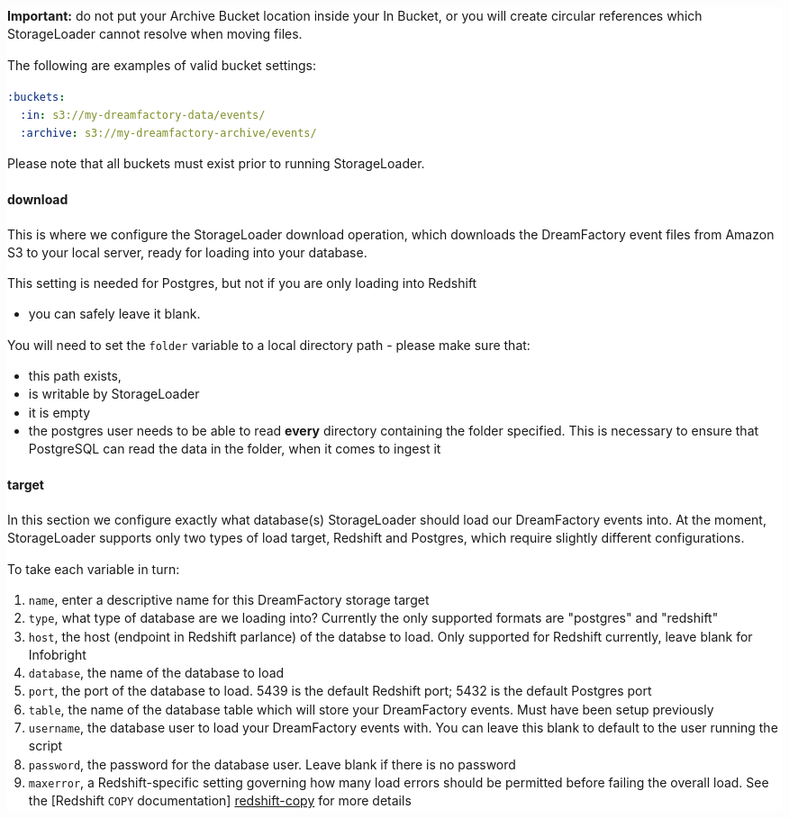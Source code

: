 **Important:** do not put your Archive Bucket location inside your In Bucket, or you will create circular references which StorageLoader cannot resolve when moving files.

The following are examples of valid bucket settings:

```yaml
:buckets:
  :in: s3://my-dreamfactory-data/events/
  :archive: s3://my-dreamfactory-archive/events/
```

Please note that all buckets must exist prior to running StorageLoader.

#### download

This is where we configure the StorageLoader download operation, which
downloads the DreamFactory event files from Amazon S3 to your local server,
ready for loading into your database.

This setting is needed for Postgres, but not if you are only loading into Redshift
- you can safely leave it blank.

You will need to set the `folder` variable to a local directory path -
please make sure that:

* this path exists,
* is writable by StorageLoader
* it is empty
* the postgres user needs to be able to read **every** directory containing the folder specified. This is necessary to ensure that PostgreSQL can read the data in the folder, when it comes to ingest it

#### target

In this section we configure exactly what database(s) StorageLoader should
load our DreamFactory events into. At the moment, StorageLoader supports
only two types of load target, Redshift and Postgres, which require slightly different configurations.

To take each variable in turn:

1. `name`, enter a descriptive name for this DreamFactory storage target
2. `type`, what type of database are we loading into? Currently the
   only supported formats are "postgres" and "redshift"
3. `host`, the host (endpoint in Redshift parlance) of the databse to
   load. Only supported for Redshift currently, leave blank for Infobright
4. `database`, the name of the database to load
5. `port`, the port of the database to load. 5439 is the default Redshift
   port; 5432 is the default Postgres port
6. `table`, the name of the database table which will store your
   DreamFactory events. Must have been setup previously
7. `username`, the database user to load your DreamFactory events with.
   You can leave this blank to default to the user running the script
8. `password`, the password for the database user. Leave blank if there
   is no password
9. `maxerror`, a Redshift-specific setting governing how many load errors
   should be permitted before failing the overall load. See the
   [Redshift `COPY` documentation] [redshift-copy] for more details


[git-install]: http://git-scm.com/book/en/Getting-Started-Installing-Git
[redshift-config-yml]: https://github.com/dreamfactorysoftware/dsp-core/blob/master/4-storage/storage-loader/config/redshift.yml.sample
[postgres-config-yml]: https://github.com/dreamfactorysoftware/dsp-core/blob/master/4-storage/storage-loader/config/postgres.yml.sample
[redshift-copy]: http://docs.aws.amazon.com/redshift/latest/dg/r_COPY.html
